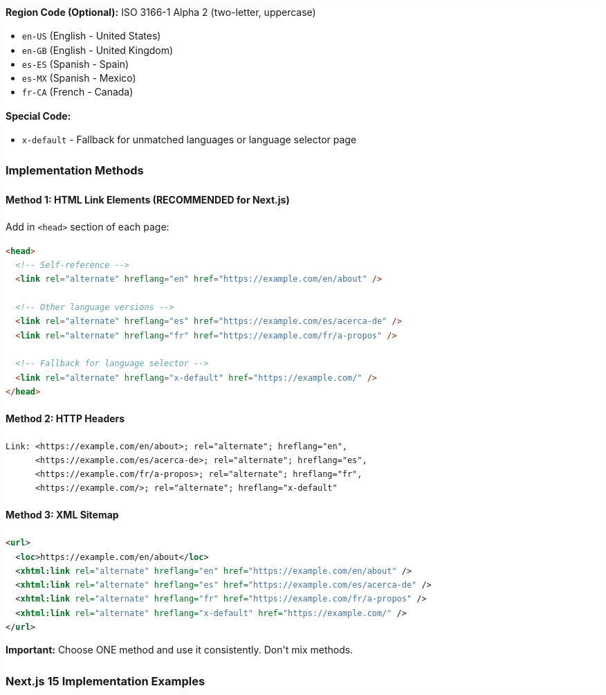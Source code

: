 **Region Code (Optional):** ISO 3166-1 Alpha 2 (two-letter, uppercase)
- `en-US` (English - United States)
- `en-GB` (English - United Kingdom)
- `es-ES` (Spanish - Spain)
- `es-MX` (Spanish - Mexico)
- `fr-CA` (French - Canada)

**Special Code:**
- `x-default` - Fallback for unmatched languages or language selector page

### Implementation Methods

#### Method 1: HTML Link Elements (RECOMMENDED for Next.js)

Add in `<head>` section of each page:

```html
<head>
  <!-- Self-reference -->
  <link rel="alternate" hreflang="en" href="https://example.com/en/about" />

  <!-- Other language versions -->
  <link rel="alternate" hreflang="es" href="https://example.com/es/acerca-de" />
  <link rel="alternate" hreflang="fr" href="https://example.com/fr/a-propos" />

  <!-- Fallback for language selector -->
  <link rel="alternate" hreflang="x-default" href="https://example.com/" />
</head>
```

#### Method 2: HTTP Headers

```http
Link: <https://example.com/en/about>; rel="alternate"; hreflang="en",
      <https://example.com/es/acerca-de>; rel="alternate"; hreflang="es",
      <https://example.com/fr/a-propos>; rel="alternate"; hreflang="fr",
      <https://example.com/>; rel="alternate"; hreflang="x-default"
```

#### Method 3: XML Sitemap

```xml
<url>
  <loc>https://example.com/en/about</loc>
  <xhtml:link rel="alternate" hreflang="en" href="https://example.com/en/about" />
  <xhtml:link rel="alternate" hreflang="es" href="https://example.com/es/acerca-de" />
  <xhtml:link rel="alternate" hreflang="fr" href="https://example.com/fr/a-propos" />
  <xhtml:link rel="alternate" hreflang="x-default" href="https://example.com/" />
</url>
```

**Important:** Choose ONE method and use it consistently. Don't mix methods.

### Next.js 15 Implementation Examples
